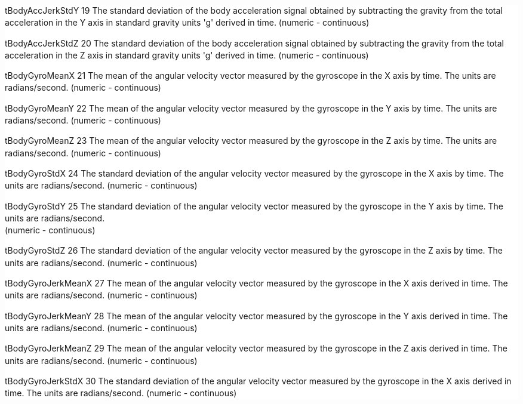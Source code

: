 tBodyAccJerkStdY	19
	 The standard deviation of the body acceleration signal obtained by subtracting the gravity from the total acceleration in the Y axis in standard gravity units 'g' derived in time.
		(numeric - continuous)

tBodyAccJerkStdZ	20
	 The standard deviation of the body acceleration signal obtained by subtracting the gravity from the total acceleration in the Z axis in standard gravity units 'g' derived in time.
		(numeric - continuous)

tBodyGyroMeanX	21
	The mean of the angular velocity vector measured by the gyroscope in the X axis by time. The units are radians/second.
		(numeric - continuous)

tBodyGyroMeanY	22
	The mean of the angular velocity vector measured by the gyroscope in the Y axis by time. The units are radians/second.
		(numeric - continuous)

tBodyGyroMeanZ	23
	The mean of the angular velocity vector measured by the gyroscope in the Z axis by time. The units are radians/second.
		(numeric - continuous)

tBodyGyroStdX	24
	The standard deviation of the angular velocity vector measured by the gyroscope in the X axis by time. The units are radians/second.
		(numeric - continuous)

tBodyGyroStdY	25
	The standard deviation of the angular velocity vector measured by the gyroscope in the Y axis by time. The units are radians/second.	
		(numeric - continuous)

tBodyGyroStdZ	26
	The standard deviation of the angular velocity vector measured by the gyroscope in the Z axis by time. The units are radians/second. 
		(numeric - continuous)

tBodyGyroJerkMeanX	27 
	The mean of the angular velocity vector measured by the gyroscope in the X axis derived in time. The units are radians/second.
		(numeric - continuous)

tBodyGyroJerkMeanY	28
	The mean of the angular velocity vector measured by the gyroscope in the Y axis derived in time. The units are radians/second.
		(numeric - continuous)
 
tBodyGyroJerkMeanZ	29 
	The mean of the angular velocity vector measured by the gyroscope in the Z axis derived in time. The units are radians/second.
		(numeric - continuous)

tBodyGyroJerkStdX	30
	The standard deviation of the angular velocity vector measured by the gyroscope in the X axis derived in time. The units are radians/second.
		(numeric - continuous)
 
